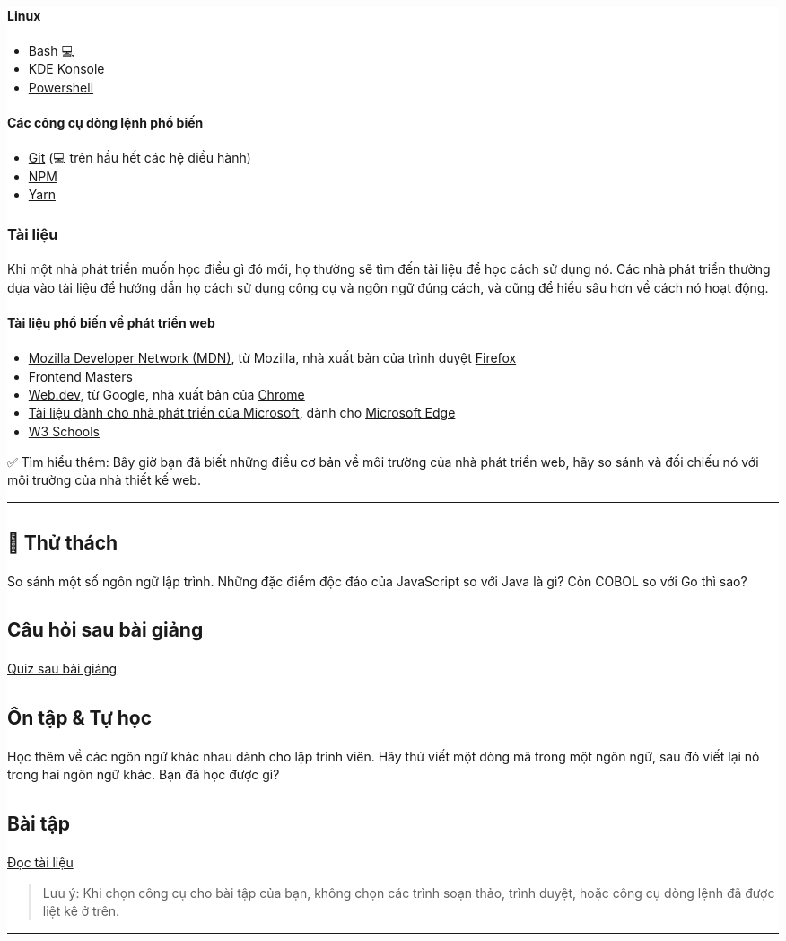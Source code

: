 #### Linux

- [Bash](https://www.gnu.org/software/bash/manual/html_node/index.html) 💻
- [KDE Konsole](https://docs.kde.org/trunk5/en/konsole/konsole/index.html)
- [Powershell](https://docs.microsoft.com/powershell/scripting/install/installing-powershell-core-on-linux?view=powershell-7/?WT.mc_id=academic-77807-sagibbon)

#### Các công cụ dòng lệnh phổ biến

- [Git](https://git-scm.com/) (💻 trên hầu hết các hệ điều hành)
- [NPM](https://www.npmjs.com/)
- [Yarn](https://classic.yarnpkg.com/en/docs/cli/)

### Tài liệu

Khi một nhà phát triển muốn học điều gì đó mới, họ thường sẽ tìm đến tài liệu để học cách sử dụng nó. Các nhà phát triển thường dựa vào tài liệu để hướng dẫn họ cách sử dụng công cụ và ngôn ngữ đúng cách, và cũng để hiểu sâu hơn về cách nó hoạt động.

#### Tài liệu phổ biến về phát triển web

- [Mozilla Developer Network (MDN)](https://developer.mozilla.org/docs/Web), từ Mozilla, nhà xuất bản của trình duyệt [Firefox](https://www.mozilla.org/firefox/)
- [Frontend Masters](https://frontendmasters.com/learn/)
- [Web.dev](https://web.dev), từ Google, nhà xuất bản của [Chrome](https://www.google.com/chrome/)
- [Tài liệu dành cho nhà phát triển của Microsoft](https://docs.microsoft.com/microsoft-edge/#microsoft-edge-for-developers), dành cho [Microsoft Edge](https://www.microsoft.com/edge)
- [W3 Schools](https://www.w3schools.com/where_to_start.asp)

✅ Tìm hiểu thêm: Bây giờ bạn đã biết những điều cơ bản về môi trường của nhà phát triển web, hãy so sánh và đối chiếu nó với môi trường của nhà thiết kế web.

---

## 🚀 Thử thách

So sánh một số ngôn ngữ lập trình. Những đặc điểm độc đáo của JavaScript so với Java là gì? Còn COBOL so với Go thì sao?

## Câu hỏi sau bài giảng
[Quiz sau bài giảng](https://ff-quizzes.netlify.app/web/)

## Ôn tập & Tự học

Học thêm về các ngôn ngữ khác nhau dành cho lập trình viên. Hãy thử viết một dòng mã trong một ngôn ngữ, sau đó viết lại nó trong hai ngôn ngữ khác. Bạn đã học được gì?

## Bài tập

[Đọc tài liệu](assignment.md)

> Lưu ý: Khi chọn công cụ cho bài tập của bạn, không chọn các trình soạn thảo, trình duyệt, hoặc công cụ dòng lệnh đã được liệt kê ở trên.

---